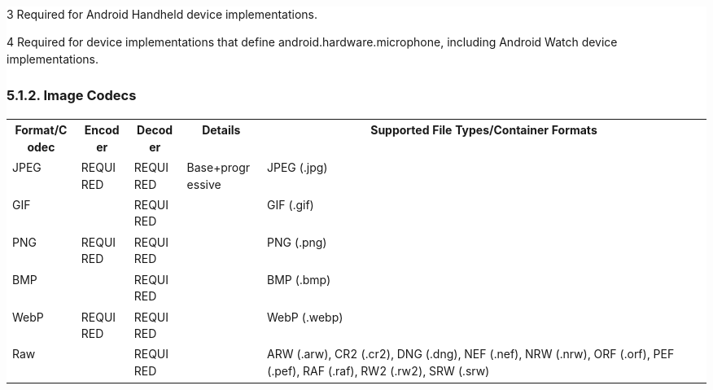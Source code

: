 <p class="table_footnote">3 Required for Android Handheld device
implementations.</p>

<p class="table_footnote">4 Required for device implementations that define
android.hardware.microphone, including Android Watch device implementations.</p>

### 5.1.2\. Image Codecs

<table>
 <tr>
    <th>Format/Codec</th>
    <th>Encoder</th>
    <th>Decoder</th>
    <th>Details</th>
    <th>Supported File Types/Container Formats</th>
 </tr>
 <tr>
    <td>JPEG</td>
    <td>REQUIRED</td>
    <td>REQUIRED</td>
    <td>Base+progressive</td>
    <td>JPEG (.jpg)</td>
 </tr>
 <tr>
    <td>GIF</td>
    <td></td>
    <td>REQUIRED</td>
    <td></td>
    <td>GIF (.gif)</td>
 </tr>
 <tr>
    <td>PNG</td>
    <td>REQUIRED</td>
    <td>REQUIRED</td>
    <td></td>
    <td>PNG (.png)</td>
 </tr>
 <tr>
    <td>BMP</td>
    <td></td>
    <td>REQUIRED</td>
    <td></td>
    <td>BMP (.bmp)</td>
 </tr>
 <tr>
    <td>WebP</td>
    <td>REQUIRED</td>
    <td>REQUIRED</td>
    <td></td>
    <td>WebP (.webp)</td>
 </tr>
 <tr>
    <td>Raw</td>
    <td></td>
    <td>REQUIRED</td>
    <td></td>
    <td>ARW (.arw), CR2 (.cr2), DNG (.dng), NEF (.nef), NRW (.nrw), ORF (.orf),
        PEF (.pef), RAF (.raf), RW2 (.rw2), SRW (.srw)</td>
 </tr>
</table>
